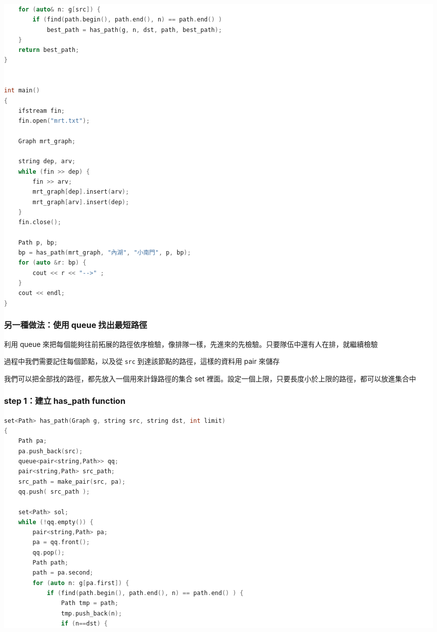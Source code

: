 ```c++
    for (auto& n: g[src]) {
        if (find(path.begin(), path.end(), n) == path.end() )
            best_path = has_path(g, n, dst, path, best_path);
    }
    return best_path;
}


int main()
{
    ifstream fin;
    fin.open("mrt.txt");

    Graph mrt_graph;

    string dep, arv;
    while (fin >> dep) {
        fin >> arv;
        mrt_graph[dep].insert(arv);
        mrt_graph[arv].insert(dep);
    }
    fin.close();

    Path p, bp;
    bp = has_path(mrt_graph, "內湖", "小南門", p, bp);
    for (auto &r: bp) {
        cout << r << "-->" ;
    }
    cout << endl;
}
```

### 另一種做法：使用 queue 找出最短路徑

利用 queue 來把每個能夠往前拓展的路徑依序檢驗，像排隊一樣，先進來的先檢驗。只要隊伍中還有人在排，就繼續檢驗  

過程中我們需要記住每個節點，以及從 `src` 到達該節點的路徑，這樣的資料用 pair 來儲存  

我們可以把全部找的路徑，都先放入一個用來計錄路徑的集合 set<Path> 裡面。設定一個上限，只要長度小於上限的路徑，都可以放進集合中


### step 1：建立 has_path function
```c++
set<Path> has_path(Graph g, string src, string dst, int limit)
{
    Path pa;
    pa.push_back(src);
    queue<pair<string,Path>> qq;
    pair<string,Path> src_path;
    src_path = make_pair(src, pa);
    qq.push( src_path );

    set<Path> sol;
    while (!qq.empty()) {
        pair<string,Path> pa;
        pa = qq.front();
        qq.pop();
        Path path;
        path = pa.second;
        for (auto n: g[pa.first]) {
            if (find(path.begin(), path.end(), n) == path.end() ) {
                Path tmp = path;
                tmp.push_back(n);
                if (n==dst) {
```
